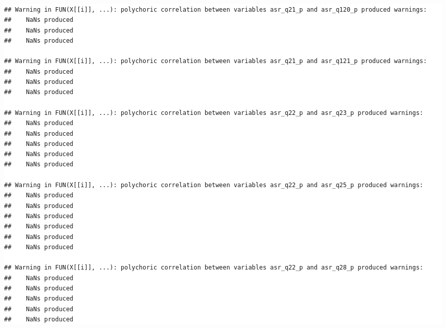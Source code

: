     ## Warning in FUN(X[[i]], ...): polychoric correlation between variables asr_q21_p and asr_q120_p produced warnings:
    ##    NaNs produced
    ##    NaNs produced
    ##    NaNs produced

    ## Warning in FUN(X[[i]], ...): polychoric correlation between variables asr_q21_p and asr_q121_p produced warnings:
    ##    NaNs produced
    ##    NaNs produced
    ##    NaNs produced

    ## Warning in FUN(X[[i]], ...): polychoric correlation between variables asr_q22_p and asr_q23_p produced warnings:
    ##    NaNs produced
    ##    NaNs produced
    ##    NaNs produced
    ##    NaNs produced
    ##    NaNs produced

    ## Warning in FUN(X[[i]], ...): polychoric correlation between variables asr_q22_p and asr_q25_p produced warnings:
    ##    NaNs produced
    ##    NaNs produced
    ##    NaNs produced
    ##    NaNs produced
    ##    NaNs produced
    ##    NaNs produced

    ## Warning in FUN(X[[i]], ...): polychoric correlation between variables asr_q22_p and asr_q28_p produced warnings:
    ##    NaNs produced
    ##    NaNs produced
    ##    NaNs produced
    ##    NaNs produced
    ##    NaNs produced